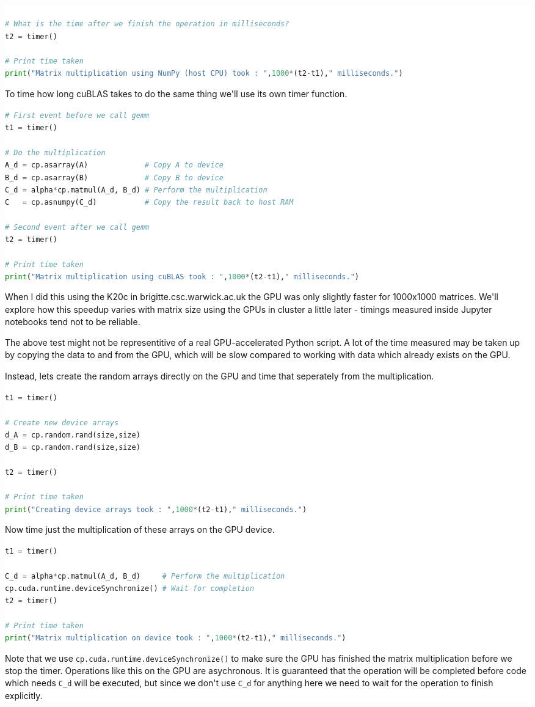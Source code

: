 ```python

# What is the time after we finish the operation in milliseconds?
t2 = timer()

# Print time taken
print("Matrix multiplication using NumPy (host CPU) took : ",1000*(t2-t1)," milliseconds.")
```
To time how long cuBLAS takes to do the same thing we'll use its own timer function.
```python
# First event before we call gemm
t1 = timer()

# Do the multiplication
A_d = cp.asarray(A)             # Copy A to device
B_d = cp.asarray(B)             # Copy B to device
C_d = alpha*cp.matmul(A_d, B_d) # Perform the multiplication 
C   = cp.asnumpy(C_d)           # Copy the result back to host RAM 

# Second event after we call gemm
t2 = timer()

# Print time taken
print("Matrix multiplication using cuBLAS took : ",1000*(t2-t1)," milliseconds.")
```
When I did this using the K20c in brigitte.csc.warwick.ac.uk the GPU was only slightly faster for 1000x1000 matrices. We'll explore how this speedup varies with matrix size using the GPUs in cluster a little later - timings measured inside Jupyter notebooks tend not to be reliable.

The above test might not be representitive of a real GPU-accelerated Python script. A lot of the time measured may be taken up by copying the data to and from the GPU, which will be slow compared to working with data which already exists on the GPU. 

Instead, lets create the random arrays directly on the GPU and time that seperately from the multiplication.
```python
t1 = timer()

# Create new device arrays 
d_A = cp.random.rand(size,size)
d_B = cp.random.rand(size,size)

t2 = timer()

# Print time taken
print("Creating device arrays took : ",1000*(t2-t1)," milliseconds.")
```
Now time just the multiplication of these arrays on the GPU device.
```python
t1 = timer()

C_d = alpha*cp.matmul(A_d, B_d)     # Perform the multiplication 
cp.cuda.runtime.deviceSynchronize() # Wait for completion   
t2 = timer()

# Print time taken
print("Matrix multiplication on device took : ",1000*(t2-t1)," milliseconds.")
```
Note that we use `cp.cuda.runtime.deviceSynchronize()` to make sure the GPU has finished the matrix multiplication before we stop the timer. Operations like this on the GPU are asychronous. It is guaranteed that the operation will be completed before code which needs `C_d` will be executed, but since we don't use `C_d` for anything here we need to wait for the operation to finish explicitly. 
